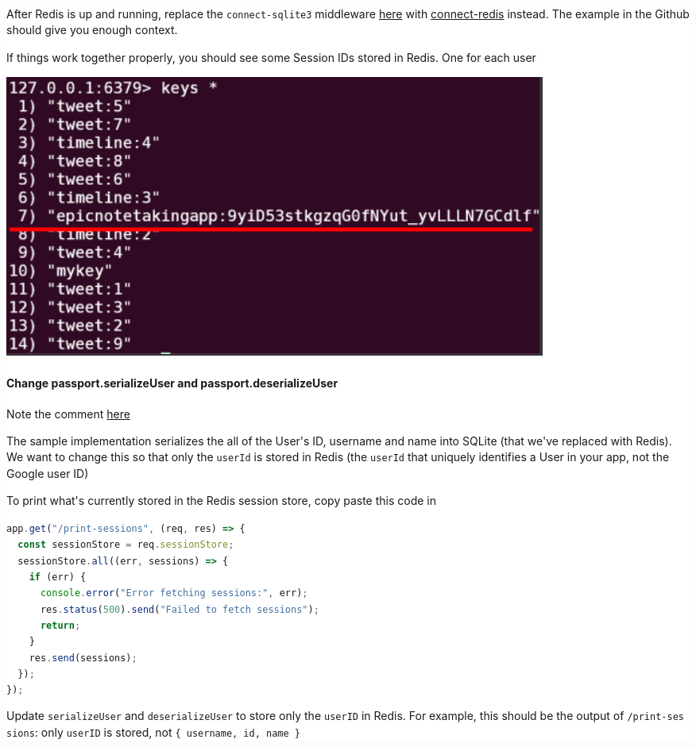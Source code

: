 After Redis is up and running, replace the `connect-sqlite3` middleware [here](https://github.com/passport/todos-express-google/blob/e63651dcf4e0ce57272c576256566e222599011e/app.js#L14C28-L14C43) with [connect-redis](https://github.com/tj/connect-redis) instead. The example in the Github should give you enough context.

If things work together properly, you should see some Session IDs stored in Redis. One for each user

![alt text](image-12.png)

#### Change passport.serializeUser and passport.deserializeUser

Note the comment [here](https://github.com/passport/todos-express-google/blob/e63651dcf4e0ce57272c576256566e222599011e/routes/auth.js#L56)

The sample implementation serializes the all of the User's ID, username and name into SQLite (that we've replaced with Redis). We want to change this so that only the `userId` is stored in Redis (the `userId` that uniquely identifies a User in your app, not the Google user ID)

To print what's currently stored in the Redis session store, copy paste this code in

```js
app.get("/print-sessions", (req, res) => {
  const sessionStore = req.sessionStore;
  sessionStore.all((err, sessions) => {
    if (err) {
      console.error("Error fetching sessions:", err);
      res.status(500).send("Failed to fetch sessions");
      return;
    }
    res.send(sessions);
  });
});
```

Update `serializeUser` and `deserializeUser` to store only the `userID` in Redis. For example, this should be the output of `/print-sessions`: only `userID` is stored, not `{ username, id, name }`
